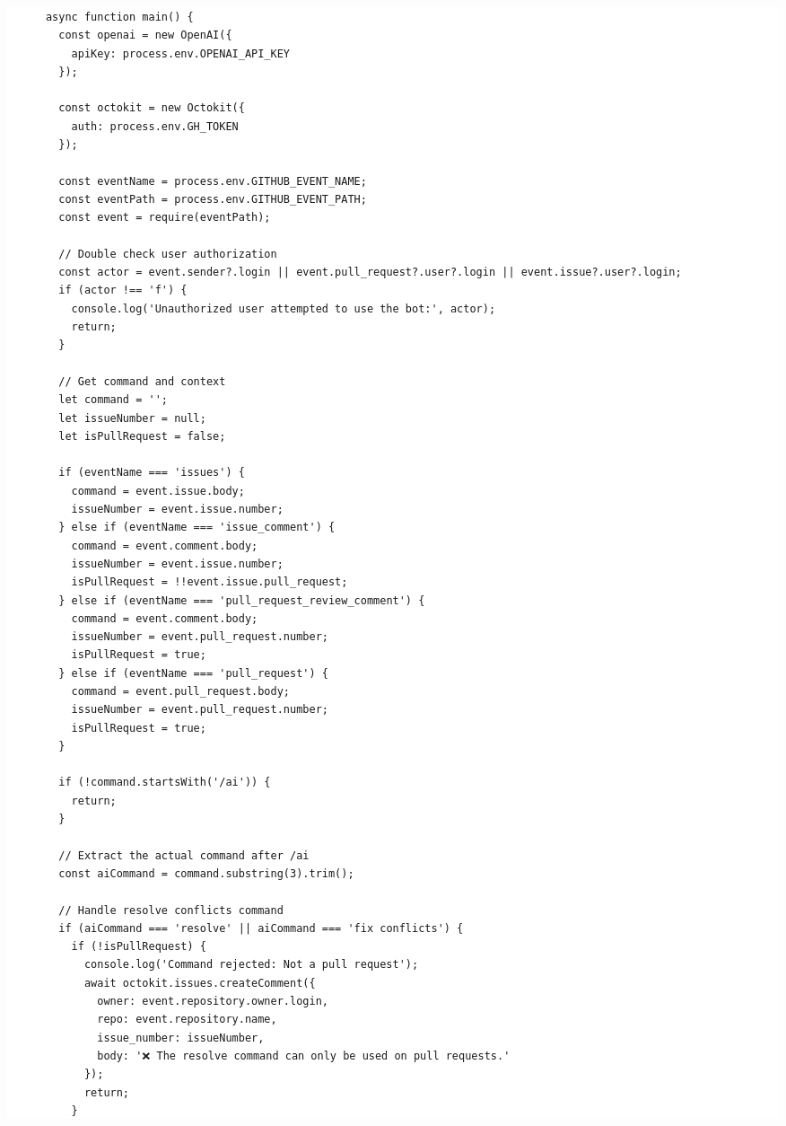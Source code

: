           async function main() {
            const openai = new OpenAI({
              apiKey: process.env.OPENAI_API_KEY
            });

            const octokit = new Octokit({
              auth: process.env.GH_TOKEN
            });

            const eventName = process.env.GITHUB_EVENT_NAME;
            const eventPath = process.env.GITHUB_EVENT_PATH;
            const event = require(eventPath);

            // Double check user authorization
            const actor = event.sender?.login || event.pull_request?.user?.login || event.issue?.user?.login;
            if (actor !== 'f') {
              console.log('Unauthorized user attempted to use the bot:', actor);
              return;
            }

            // Get command and context
            let command = '';
            let issueNumber = null;
            let isPullRequest = false;

            if (eventName === 'issues') {
              command = event.issue.body;
              issueNumber = event.issue.number;
            } else if (eventName === 'issue_comment') {
              command = event.comment.body;
              issueNumber = event.issue.number;
              isPullRequest = !!event.issue.pull_request;
            } else if (eventName === 'pull_request_review_comment') {
              command = event.comment.body;
              issueNumber = event.pull_request.number;
              isPullRequest = true;
            } else if (eventName === 'pull_request') {
              command = event.pull_request.body;
              issueNumber = event.pull_request.number;
              isPullRequest = true;
            }

            if (!command.startsWith('/ai')) {
              return;
            }

            // Extract the actual command after /ai
            const aiCommand = command.substring(3).trim();

            // Handle resolve conflicts command
            if (aiCommand === 'resolve' || aiCommand === 'fix conflicts') {
              if (!isPullRequest) {
                console.log('Command rejected: Not a pull request');
                await octokit.issues.createComment({
                  owner: event.repository.owner.login,
                  repo: event.repository.name,
                  issue_number: issueNumber,
                  body: '❌ The resolve command can only be used on pull requests.'
                });
                return;
              }
